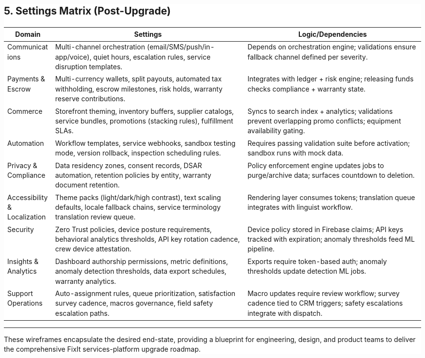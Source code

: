 
## 5. Settings Matrix (Post-Upgrade)

| Domain | Settings | Logic/Dependencies |
|--------|----------|--------------------|
| Communications | Multi-channel orchestration (email/SMS/push/in-app/voice), quiet hours, escalation rules, service disruption templates. | Depends on orchestration engine; validations ensure fallback channel defined per severity. |
| Payments & Escrow | Multi-currency wallets, split payouts, automated tax withholding, escrow milestones, risk holds, warranty reserve contributions. | Integrates with ledger + risk engine; releasing funds checks compliance + warranty state. |
| Commerce | Storefront theming, inventory buffers, supplier catalogs, service bundles, promotions (stacking rules), fulfillment SLAs. | Syncs to search index + analytics; validations prevent overlapping promo conflicts; equipment availability gating. |
| Automation | Workflow templates, service webhooks, sandbox testing mode, version rollback, inspection scheduling rules. | Requires passing validation suite before activation; sandbox runs with mock data. |
| Privacy & Compliance | Data residency zones, consent records, DSAR automation, retention policies by entity, warranty document retention. | Policy enforcement engine updates jobs to purge/archive data; surfaces countdown to deletion. |
| Accessibility & Localization | Theme packs (light/dark/high contrast), text scaling defaults, locale fallback chains, service terminology translation review queue. | Rendering layer consumes tokens; translation queue integrates with linguist workflow. |
| Security | Zero Trust policies, device posture requirements, behavioral analytics thresholds, API key rotation cadence, crew device attestation. | Device policy stored in Firebase claims; API keys tracked with expiration; anomaly thresholds feed ML pipeline. |
| Insights & Analytics | Dashboard authorship permissions, metric definitions, anomaly detection thresholds, data export schedules, warranty analytics. | Exports require token-based auth; anomaly thresholds update detection ML jobs. |
| Support Operations | Auto-assignment rules, queue prioritization, satisfaction survey cadence, macros governance, field safety escalation paths. | Macro updates require review workflow; survey cadence tied to CRM triggers; safety escalations integrate with dispatch. |

---

These wireframes encapsulate the desired end-state, providing a blueprint for engineering, design, and product teams to deliver the comprehensive FixIt services-platform upgrade roadmap.
